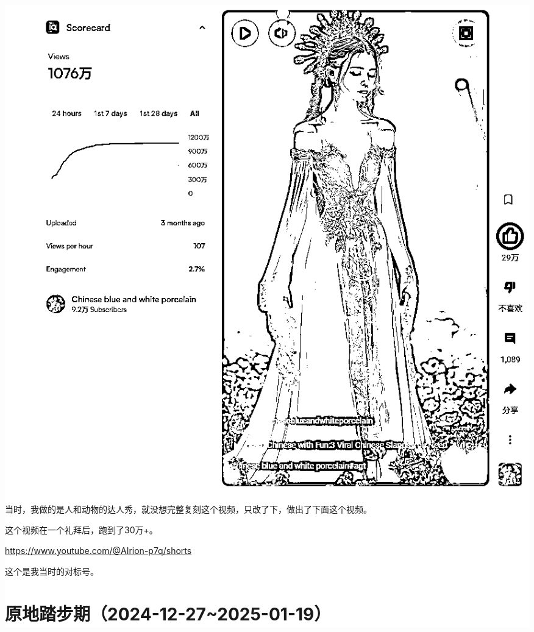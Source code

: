 ![](img/458f6cf5311c6b6b3afa3577cfdec2ae.png)

当时，我做的是人和动物的达人秀，就没想完整复刻这个视频，只改了下，做出了下面这个视频。

这个视频在一个礼拜后，跑到了30万+。

https://www.youtube.com/@AIrion-p7q/shorts

这个是我当时的对标号。

# 原地踏步期（2024-12-27~2025-01-19）
